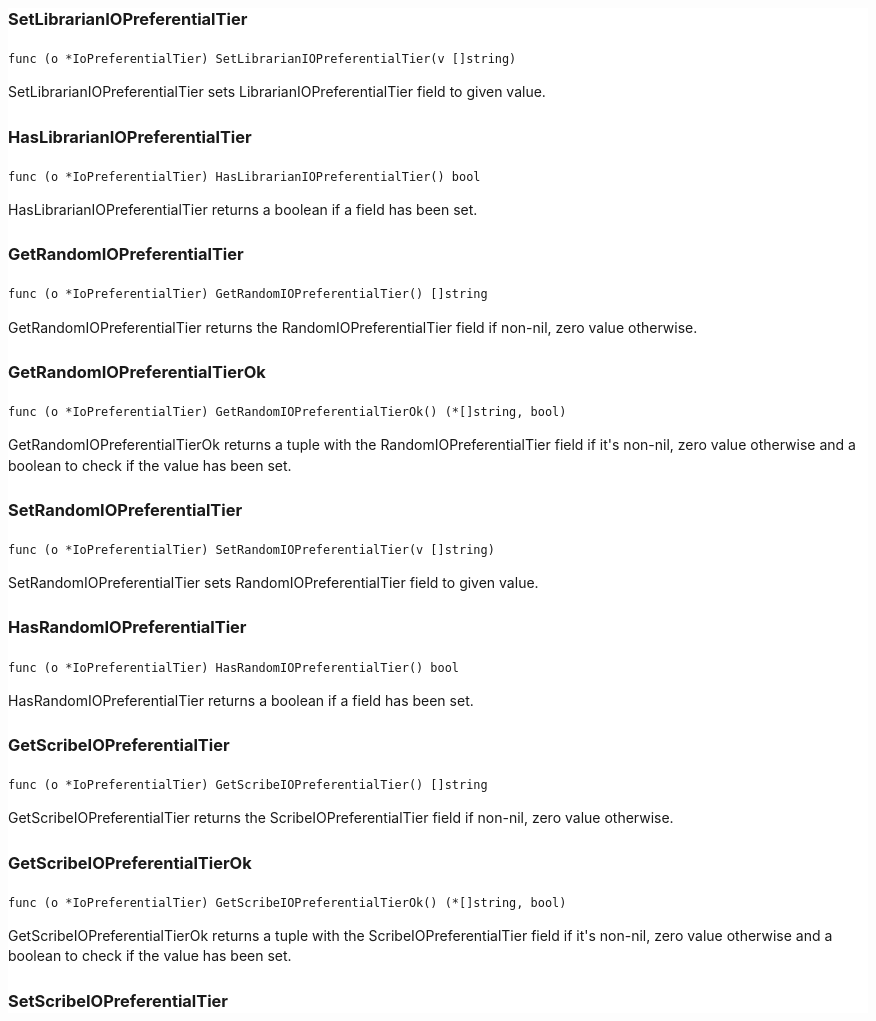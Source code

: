 ### SetLibrarianIOPreferentialTier

`func (o *IoPreferentialTier) SetLibrarianIOPreferentialTier(v []string)`

SetLibrarianIOPreferentialTier sets LibrarianIOPreferentialTier field to given value.

### HasLibrarianIOPreferentialTier

`func (o *IoPreferentialTier) HasLibrarianIOPreferentialTier() bool`

HasLibrarianIOPreferentialTier returns a boolean if a field has been set.

### GetRandomIOPreferentialTier

`func (o *IoPreferentialTier) GetRandomIOPreferentialTier() []string`

GetRandomIOPreferentialTier returns the RandomIOPreferentialTier field if non-nil, zero value otherwise.

### GetRandomIOPreferentialTierOk

`func (o *IoPreferentialTier) GetRandomIOPreferentialTierOk() (*[]string, bool)`

GetRandomIOPreferentialTierOk returns a tuple with the RandomIOPreferentialTier field if it's non-nil, zero value otherwise
and a boolean to check if the value has been set.

### SetRandomIOPreferentialTier

`func (o *IoPreferentialTier) SetRandomIOPreferentialTier(v []string)`

SetRandomIOPreferentialTier sets RandomIOPreferentialTier field to given value.

### HasRandomIOPreferentialTier

`func (o *IoPreferentialTier) HasRandomIOPreferentialTier() bool`

HasRandomIOPreferentialTier returns a boolean if a field has been set.

### GetScribeIOPreferentialTier

`func (o *IoPreferentialTier) GetScribeIOPreferentialTier() []string`

GetScribeIOPreferentialTier returns the ScribeIOPreferentialTier field if non-nil, zero value otherwise.

### GetScribeIOPreferentialTierOk

`func (o *IoPreferentialTier) GetScribeIOPreferentialTierOk() (*[]string, bool)`

GetScribeIOPreferentialTierOk returns a tuple with the ScribeIOPreferentialTier field if it's non-nil, zero value otherwise
and a boolean to check if the value has been set.

### SetScribeIOPreferentialTier
